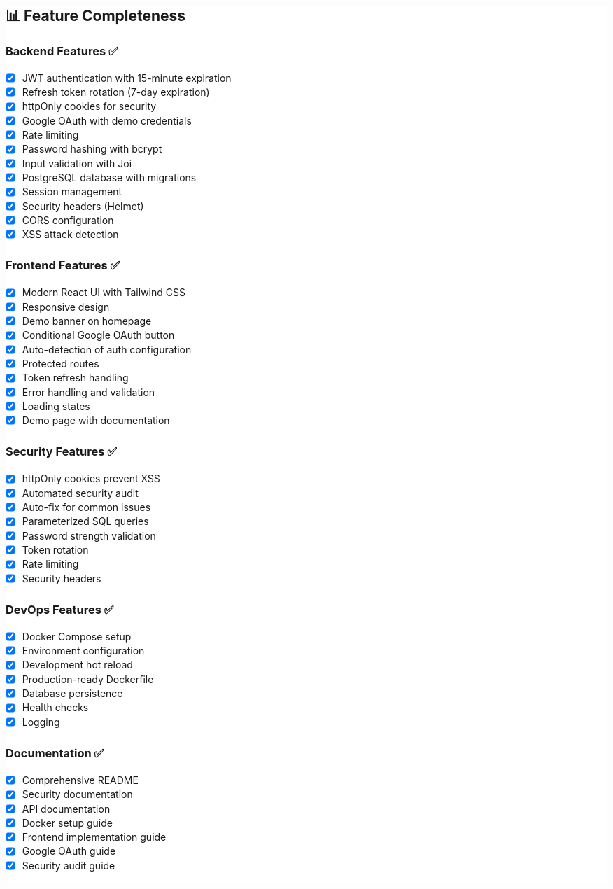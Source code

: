 
## 📊 **Feature Completeness**

### **Backend Features** ✅
- [x] JWT authentication with 15-minute expiration
- [x] Refresh token rotation (7-day expiration)
- [x] httpOnly cookies for security
- [x] Google OAuth with demo credentials
- [x] Rate limiting
- [x] Password hashing with bcrypt
- [x] Input validation with Joi
- [x] PostgreSQL database with migrations
- [x] Session management
- [x] Security headers (Helmet)
- [x] CORS configuration
- [x] XSS attack detection

### **Frontend Features** ✅
- [x] Modern React UI with Tailwind CSS
- [x] Responsive design
- [x] Demo banner on homepage
- [x] Conditional Google OAuth button
- [x] Auto-detection of auth configuration
- [x] Protected routes
- [x] Token refresh handling
- [x] Error handling and validation
- [x] Loading states
- [x] Demo page with documentation

### **Security Features** ✅
- [x] httpOnly cookies prevent XSS
- [x] Automated security audit
- [x] Auto-fix for common issues
- [x] Parameterized SQL queries
- [x] Password strength validation
- [x] Token rotation
- [x] Rate limiting
- [x] Security headers

### **DevOps Features** ✅
- [x] Docker Compose setup
- [x] Environment configuration
- [x] Development hot reload
- [x] Production-ready Dockerfile
- [x] Database persistence
- [x] Health checks
- [x] Logging

### **Documentation** ✅
- [x] Comprehensive README
- [x] Security documentation
- [x] API documentation
- [x] Docker setup guide
- [x] Frontend implementation guide
- [x] Google OAuth guide
- [x] Security audit guide

---